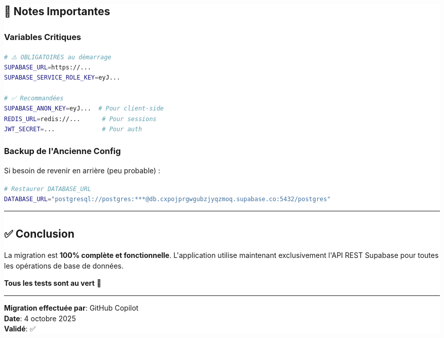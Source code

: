
## 📝 Notes Importantes

### Variables Critiques

```bash
# ⚠️ OBLIGATOIRES au démarrage
SUPABASE_URL=https://...
SUPABASE_SERVICE_ROLE_KEY=eyJ...

# ✅ Recommandées
SUPABASE_ANON_KEY=eyJ...  # Pour client-side
REDIS_URL=redis://...      # Pour sessions
JWT_SECRET=...             # Pour auth
```

### Backup de l'Ancienne Config

Si besoin de revenir en arrière (peu probable) :

```bash
# Restaurer DATABASE_URL
DATABASE_URL="postgresql://postgres:***@db.cxpojprgwgubzjyqzmoq.supabase.co:5432/postgres"
```

---

## ✅ Conclusion

La migration est **100% complète et fonctionnelle**. L'application utilise maintenant exclusivement l'API REST Supabase pour toutes les opérations de base de données.

**Tous les tests sont au vert** 🎉

---

**Migration effectuée par**: GitHub Copilot  
**Date**: 4 octobre 2025  
**Validé**: ✅
